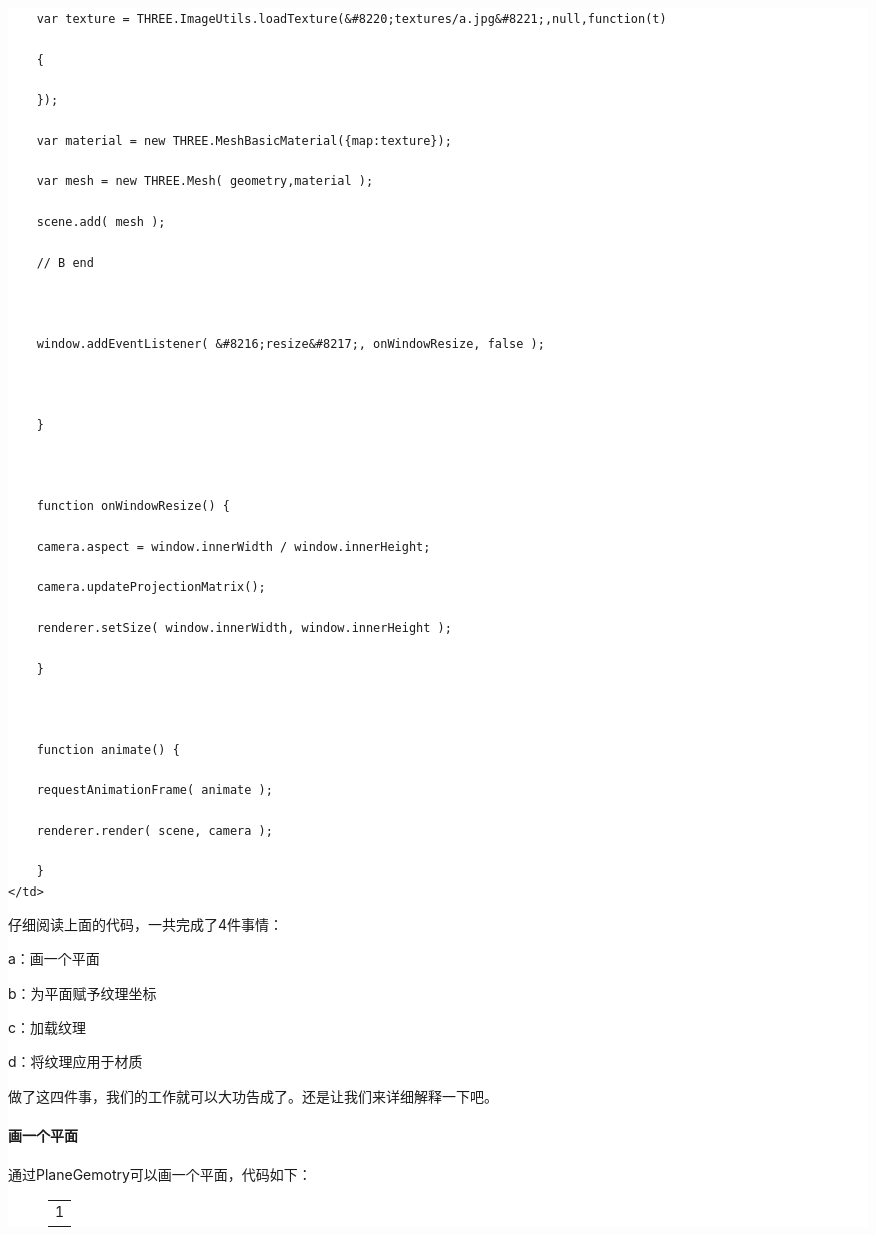         var texture = THREE.ImageUtils.loadTexture(&#8220;textures/a.jpg&#8221;,null,function(t)
      
        {
      
        });
      
        var material = new THREE.MeshBasicMaterial({map:texture});
      
        var mesh = new THREE.Mesh( geometry,material );
      
        scene.add( mesh );
      
        // B end
      

      
        window.addEventListener( &#8216;resize&#8217;, onWindowResize, false );
      

      
        }
      

      
        function onWindowResize() {
      
        camera.aspect = window.innerWidth / window.innerHeight;
      
        camera.updateProjectionMatrix();
      
        renderer.setSize( window.innerWidth, window.innerHeight );
      
        }
      

      
        function animate() {
      
        requestAnimationFrame( animate );
      
        renderer.render( scene, camera );
      
        }
    </td>
  </tr>
</table></figure> 

仔细阅读上面的代码，一共完成了4件事情：

a：画一个平面

b：为平面赋予纹理坐标

c：加载纹理

d：将纹理应用于材质

做了这四件事，我们的工作就可以大功告成了。还是让我们来详细解释一下吧。

#### 画一个平面

通过PlaneGemotry可以画一个平面，代码如下：<figure> 

<table>
  <tr>
    <td>
        1
    </td>
    